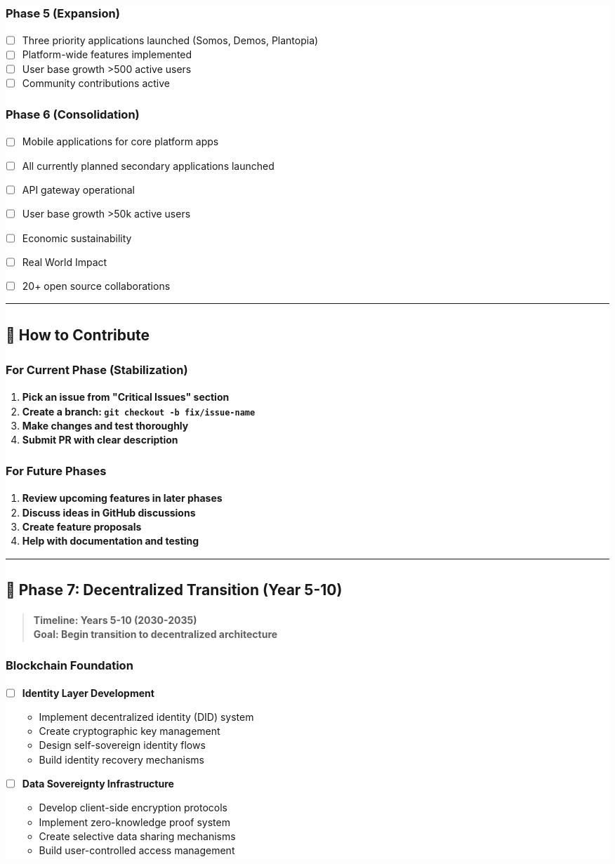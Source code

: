 ### **Phase 5 (Expansion)**
- [ ] Three priority applications launched (Somos, Demos, Plantopia)
- [ ] Platform-wide features implemented
- [ ] User base growth >500 active users
- [ ] Community contributions active

### **Phase 6 (Consolidation)**
- [ ] Mobile applications for core platform apps
- [ ] All currently planned secondary applications launched
- [ ] API gateway operational
- [ ] User base growth >50k active users
- [ ] Economic sustainability
- [ ] Real World Impact
- [ ] 20+ open source collaborations


---

## 🤝 **How to Contribute**

### **For Current Phase (Stabilization)**
1. **Pick an issue from "Critical Issues" section**
2. **Create a branch: `git checkout -b fix/issue-name`**
3. **Make changes and test thoroughly**
4. **Submit PR with clear description**

### **For Future Phases**
1. **Review upcoming features in later phases**
2. **Discuss ideas in GitHub discussions**
3. **Create feature proposals**
4. **Help with documentation and testing**

---

## 🔮 **Phase 7: Decentralized Transition (Year 5-10)**

> **Timeline: Years 5-10 (2030-2035)**  
> **Goal: Begin transition to decentralized architecture**

### **Blockchain Foundation**
- [ ] **Identity Layer Development**
  - Implement decentralized identity (DID) system
  - Create cryptographic key management
  - Design self-sovereign identity flows
  - Build identity recovery mechanisms

- [ ] **Data Sovereignty Infrastructure**
  - Develop client-side encryption protocols
  - Implement zero-knowledge proof system
  - Create selective data sharing mechanisms
  - Build user-controlled access management
